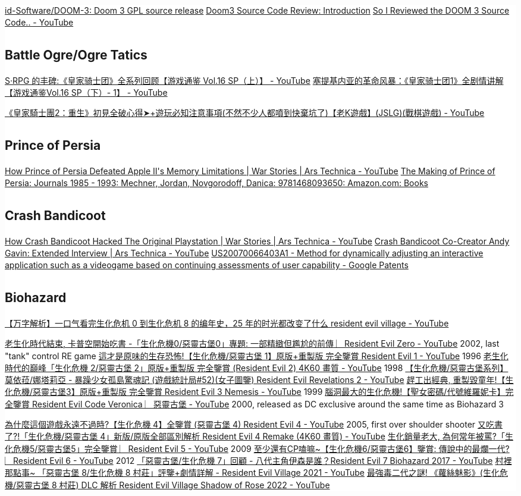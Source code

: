 [id-Software/DOOM-3: Doom 3 GPL source release](https://github.com/id-Software/DOOM-3)
[Doom3 Source Code Review: Introduction](https://fabiensanglard.net/doom3/)
[So I Reviewed the DOOM 3 Source Code.. - YouTube](https://www.youtube.com/watch?v=C_ymp74yobE)

## Battle Ogre/Ogre Tatics

[S·RPG 的丰碑:《皇家骑士团》全系列回顾【游戏通鉴 Vol.16 SP（上）】 - YouTube](https://www.youtube.com/watch?v=JvKNQ0fww7o)
[塞提基内亚的革命风暴：《皇家骑士团1》全剧情讲解 【游戏通鉴Vol.16 SP（下）- 1】 - YouTube](https://www.youtube.com/watch?v=d3zm0TgeKL4)

[《皇家騎士團2：重生》初見全破心得➤+遊玩必知注意事項(不然不少人都噴到快棄坑了)【老K遊戲】(JSLG)(戰棋遊戲) - YouTube](https://www.youtube.com/watch?v=mhHCiMhH0g8)

## Prince of Persia

[How Prince of Persia Defeated Apple II's Memory Limitations | War Stories | Ars Technica - YouTube](https://www.youtube.com/watch?v=sw0VfmXKq54)
[The Making of Prince of Persia: Journals 1985 - 1993: Mechner, Jordan, Novgorodoff, Danica: 9781468093650: Amazon.com: Books](https://www.amazon.com/Making-Prince-Persia-Journals-1985/dp/1468093657)

## Crash Bandicoot

[How Crash Bandicoot Hacked The Original Playstation | War Stories | Ars Technica - YouTube](https://www.youtube.com/watch?v=izxXGuVL21o)
[Crash Bandicoot Co-Creator Andy Gavin: Extended Interview | Ars Technica - YouTube](https://www.youtube.com/watch?v=pSHj5UKSylk)
[US20070066403A1 - Method for dynamically adjusting an interactive application such as a videogame based on continuing assessments of user capability - Google Patents](https://patents.google.com/patent/US20070066403A1/en)

## Biohazard

[【万字解析】一口气看完生化危机 0 到生化危机 8 的编年史，25 年的时光都改变了什么 resident evil village - YouTube](https://www.youtube.com/watch?v=htRcR_b7YU8)

[老生化時代結束, 卡普空開始吃書 -「生化危機0/惡靈古堡0」專題: 一部精緻但尷尬的前傳 ︳Resident Evil Zero - YouTube](https://www.youtube.com/watch?v=yimj3seARmk) 2002, last "tank" control RE game
[這才是原味的生存恐怖!【生化危機/惡靈古堡 1】原版+重製版 完全鑒賞 Resident Evil 1 - YouTube](https://www.youtube.com/watch?v=d66PEOEPU_o) 1996
[老生化時代的巔峰「生化危機 2/惡靈古堡 2」原版+重製版 完全鑒賞 (Resident Evil 2) 4K60 畫質 - YouTube](https://www.youtube.com/watch?v=jiWWfT5Q-hg) 1998
[【生化危機/惡靈古堡系列】莫依菈/娜塔莉亞 - 暴躁少女孤島驚魂記 (遊戲統計局#52)(女子圖鑒) Resident Evil Revelations 2 - YouTube](https://www.youtube.com/watch?v=5cuaO-e9BjQ)
[趕工出經典, 重製毀童年!【生化危機/惡靈古堡3】原版+重製版 完全鑒賞 Resident Evil 3 Nemesis - YouTube](https://www.youtube.com/watch?v=uP3LIwWuSmk) 1999
[腦洞最大的生化危機!【聖女密碼/代號維羅妮卡】完全鑒賞 Resident Evil Code Veronica ︳惡靈古堡 - YouTube](https://www.youtube.com/watch?v=obQVGJrl-dk) 2000, released as DC exclusive around the same time as Biohazard 3

[為什麼這個遊戲永遠不過時?【生化危機 4】全鑒賞 (惡靈古堡 4) Resident Evil 4 - YouTube](https://www.youtube.com/watch?v=D0Z0vhw8oY8) 2005, first over shoulder shooter
[又吃書了?!「生化危機/惡靈古堡 4」新版/原版全部區別解析 Resident Evil 4 Remake (4K60 畫質) - YouTube](https://www.youtube.com/watch?v=6IJCrTDwzCA)
[生化銷量老大, 為何常年被罵?「生化危機5/惡靈古堡5」完全鑒賞 ︳Resident Evil 5 - YouTube](https://www.youtube.com/watch?v=eRD50rqaaT0) 2009
[至少還有CP嗑嘛~【生化危機6/惡靈古堡6】鑒賞: 傳說中的最爛一代? ︳Resident Evil 6 - YouTube](https://www.youtube.com/watch?v=5je23aozarQ) 2012
[「惡靈古堡/生化危機 7」回顧 - 八代主角伊森是誰？Resident Evil 7 Biohazard 2017 - YouTube](https://www.youtube.com/watch?v=ZV6CGOVimLw)
[村裡那點事~ 「惡靈古堡 8/生化危機 8 村莊」評鑒+劇情詳解 - Resident Evil Village 2021 - YouTube](https://www.youtube.com/watch?v=Gu5t15wMYbE)
[最強毒二代之謎! 《蘿絲魅影》(生化危機/惡靈古堡 8 村莊) DLC 解析 Resident Evil Village Shadow of Rose 2022 - YouTube](https://www.youtube.com/watch?v=S1V5dZwcW1E)
